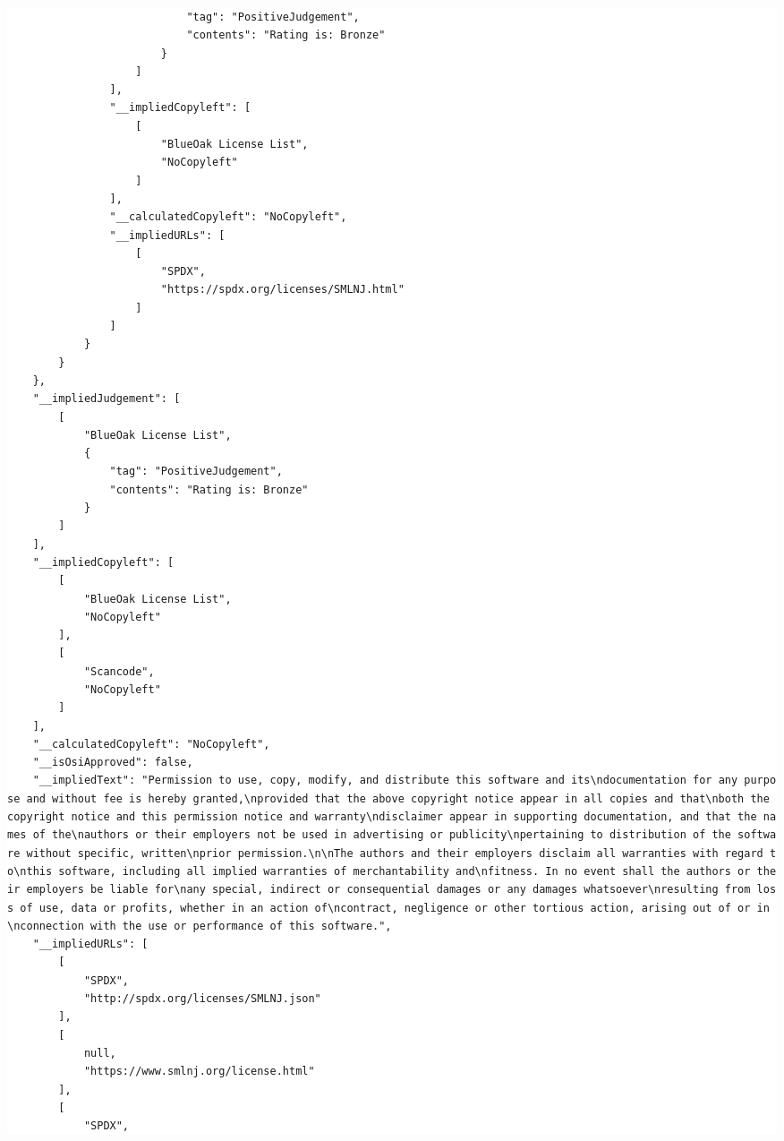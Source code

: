                                 "tag": "PositiveJudgement",
                                "contents": "Rating is: Bronze"
                            }
                        ]
                    ],
                    "__impliedCopyleft": [
                        [
                            "BlueOak License List",
                            "NoCopyleft"
                        ]
                    ],
                    "__calculatedCopyleft": "NoCopyleft",
                    "__impliedURLs": [
                        [
                            "SPDX",
                            "https://spdx.org/licenses/SMLNJ.html"
                        ]
                    ]
                }
            }
        },
        "__impliedJudgement": [
            [
                "BlueOak License List",
                {
                    "tag": "PositiveJudgement",
                    "contents": "Rating is: Bronze"
                }
            ]
        ],
        "__impliedCopyleft": [
            [
                "BlueOak License List",
                "NoCopyleft"
            ],
            [
                "Scancode",
                "NoCopyleft"
            ]
        ],
        "__calculatedCopyleft": "NoCopyleft",
        "__isOsiApproved": false,
        "__impliedText": "Permission to use, copy, modify, and distribute this software and its\ndocumentation for any purpose and without fee is hereby granted,\nprovided that the above copyright notice appear in all copies and that\nboth the copyright notice and this permission notice and warranty\ndisclaimer appear in supporting documentation, and that the names of the\nauthors or their employers not be used in advertising or publicity\npertaining to distribution of the software without specific, written\nprior permission.\n\nThe authors and their employers disclaim all warranties with regard to\nthis software, including all implied warranties of merchantability and\nfitness. In no event shall the authors or their employers be liable for\nany special, indirect or consequential damages or any damages whatsoever\nresulting from loss of use, data or profits, whether in an action of\ncontract, negligence or other tortious action, arising out of or in\nconnection with the use or performance of this software.",
        "__impliedURLs": [
            [
                "SPDX",
                "http://spdx.org/licenses/SMLNJ.json"
            ],
            [
                null,
                "https://www.smlnj.org/license.html"
            ],
            [
                "SPDX",